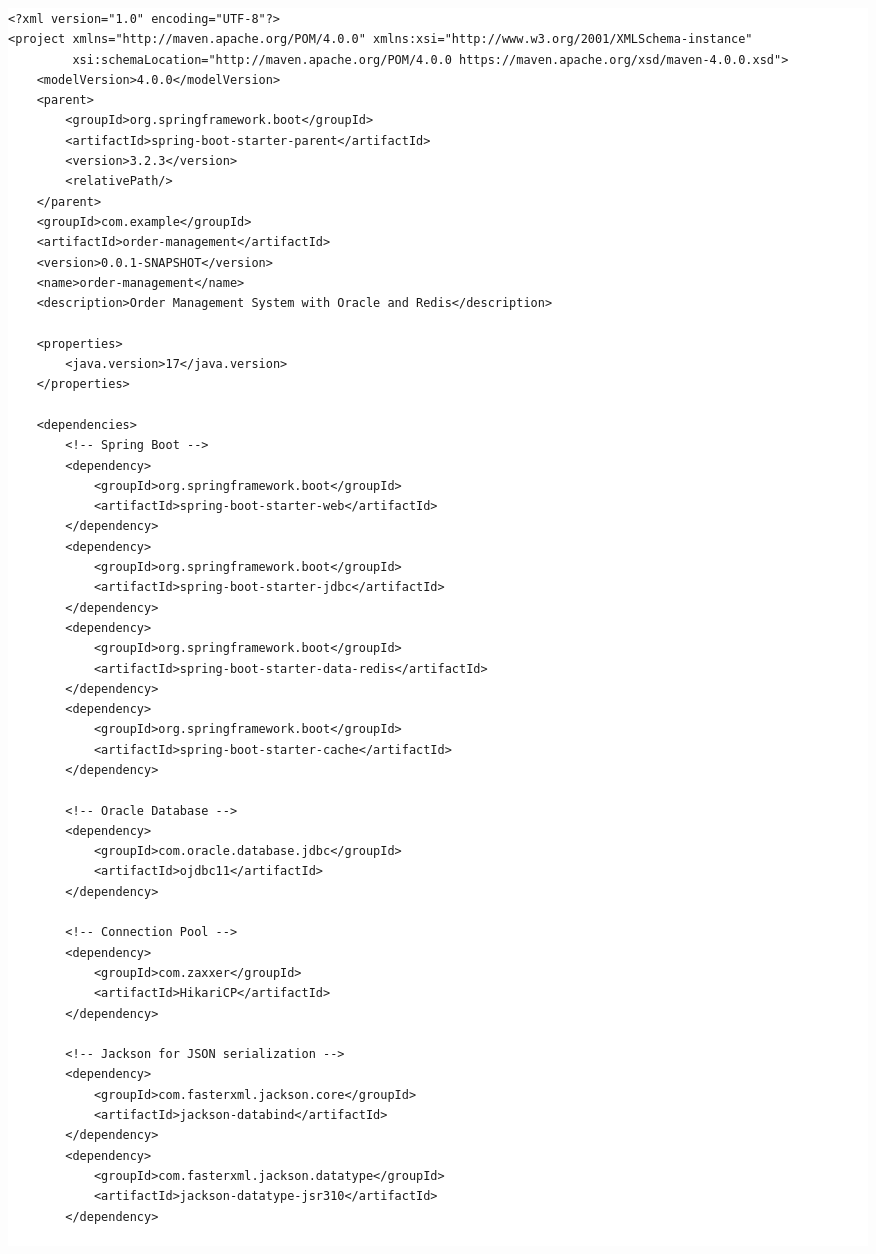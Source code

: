 ```
<?xml version="1.0" encoding="UTF-8"?>
<project xmlns="http://maven.apache.org/POM/4.0.0" xmlns:xsi="http://www.w3.org/2001/XMLSchema-instance"
         xsi:schemaLocation="http://maven.apache.org/POM/4.0.0 https://maven.apache.org/xsd/maven-4.0.0.xsd">
    <modelVersion>4.0.0</modelVersion>
    <parent>
        <groupId>org.springframework.boot</groupId>
        <artifactId>spring-boot-starter-parent</artifactId>
        <version>3.2.3</version>
        <relativePath/>
    </parent>
    <groupId>com.example</groupId>
    <artifactId>order-management</artifactId>
    <version>0.0.1-SNAPSHOT</version>
    <name>order-management</name>
    <description>Order Management System with Oracle and Redis</description>
    
    <properties>
        <java.version>17</java.version>
    </properties>
    
    <dependencies>
        <!-- Spring Boot -->
        <dependency>
            <groupId>org.springframework.boot</groupId>
            <artifactId>spring-boot-starter-web</artifactId>
        </dependency>
        <dependency>
            <groupId>org.springframework.boot</groupId>
            <artifactId>spring-boot-starter-jdbc</artifactId>
        </dependency>
        <dependency>
            <groupId>org.springframework.boot</groupId>
            <artifactId>spring-boot-starter-data-redis</artifactId>
        </dependency>
        <dependency>
            <groupId>org.springframework.boot</groupId>
            <artifactId>spring-boot-starter-cache</artifactId>
        </dependency>
        
        <!-- Oracle Database -->
        <dependency>
            <groupId>com.oracle.database.jdbc</groupId>
            <artifactId>ojdbc11</artifactId>
        </dependency>
        
        <!-- Connection Pool -->
        <dependency>
            <groupId>com.zaxxer</groupId>
            <artifactId>HikariCP</artifactId>
        </dependency>
        
        <!-- Jackson for JSON serialization -->
        <dependency>
            <groupId>com.fasterxml.jackson.core</groupId>
            <artifactId>jackson-databind</artifactId>
        </dependency>
        <dependency>
            <groupId>com.fasterxml.jackson.datatype</groupId>
            <artifactId>jackson-datatype-jsr310</artifactId>
        </dependency>
        
```